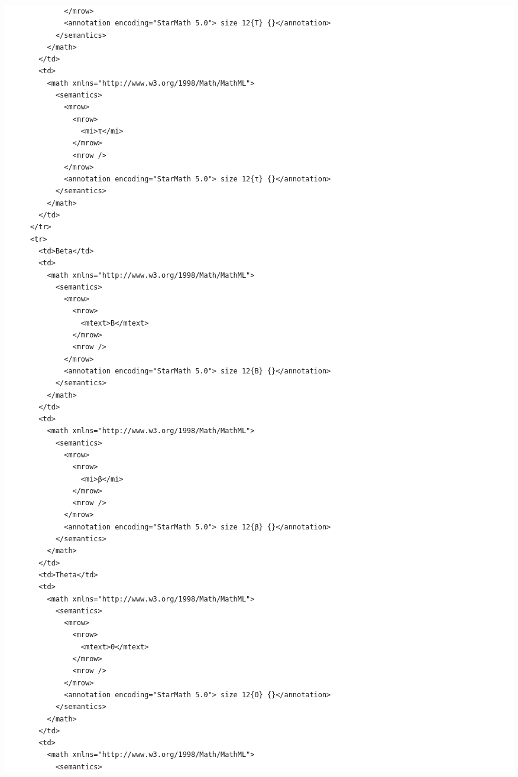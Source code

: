                   </mrow>
                  <annotation encoding="StarMath 5.0"> size 12{Τ} {}</annotation>
                </semantics>
              </math>
            </td>
            <td>
              <math xmlns="http://www.w3.org/1998/Math/MathML">
                <semantics>
                  <mrow>
                    <mrow>
                      <mi>τ</mi>
                    </mrow>
                    <mrow />
                  </mrow>
                  <annotation encoding="StarMath 5.0"> size 12{τ} {}</annotation>
                </semantics>
              </math>
            </td>
          </tr>
          <tr>
            <td>Beta</td>
            <td>
              <math xmlns="http://www.w3.org/1998/Math/MathML">
                <semantics>
                  <mrow>
                    <mrow>
                      <mtext>Β</mtext>
                    </mrow>
                    <mrow />
                  </mrow>
                  <annotation encoding="StarMath 5.0"> size 12{Β} {}</annotation>
                </semantics>
              </math>
            </td>
            <td>
              <math xmlns="http://www.w3.org/1998/Math/MathML">
                <semantics>
                  <mrow>
                    <mrow>
                      <mi>β</mi>
                    </mrow>
                    <mrow />
                  </mrow>
                  <annotation encoding="StarMath 5.0"> size 12{β} {}</annotation>
                </semantics>
              </math>
            </td>
            <td>Theta</td>
            <td>
              <math xmlns="http://www.w3.org/1998/Math/MathML">
                <semantics>
                  <mrow>
                    <mrow>
                      <mtext>Θ</mtext>
                    </mrow>
                    <mrow />
                  </mrow>
                  <annotation encoding="StarMath 5.0"> size 12{Θ} {}</annotation>
                </semantics>
              </math>
            </td>
            <td>
              <math xmlns="http://www.w3.org/1998/Math/MathML">
                <semantics>